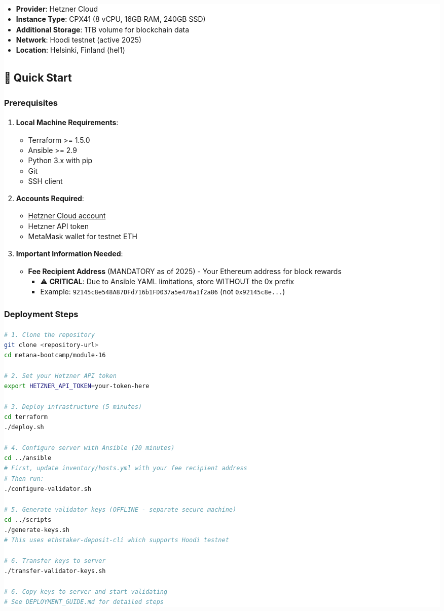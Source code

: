 - **Provider**: Hetzner Cloud
- **Instance Type**: CPX41 (8 vCPU, 16GB RAM, 240GB SSD)
- **Additional Storage**: 1TB volume for blockchain data
- **Network**: Hoodi testnet (active 2025)
- **Location**: Helsinki, Finland (hel1)

## 🚀 Quick Start

### Prerequisites

1. **Local Machine Requirements**:
   - Terraform >= 1.5.0
   - Ansible >= 2.9
   - Python 3.x with pip
   - Git
   - SSH client

2. **Accounts Required**:
   - [Hetzner Cloud account](https://www.hetzner.com/cloud)
   - Hetzner API token
   - MetaMask wallet for testnet ETH

3. **Important Information Needed**:
   - **Fee Recipient Address** (MANDATORY as of 2025) - Your Ethereum address for block rewards
     - ⚠️ **CRITICAL**: Due to Ansible YAML limitations, store WITHOUT the 0x prefix
     - Example: `92145c8e548A87DFd716b1FD037a5e476a1f2a86` (not `0x92145c8e...`)

### Deployment Steps

```bash
# 1. Clone the repository
git clone <repository-url>
cd metana-bootcamp/module-16

# 2. Set your Hetzner API token
export HETZNER_API_TOKEN=your-token-here

# 3. Deploy infrastructure (5 minutes)
cd terraform
./deploy.sh

# 4. Configure server with Ansible (20 minutes)
cd ../ansible
# First, update inventory/hosts.yml with your fee recipient address
# Then run:
./configure-validator.sh

# 5. Generate validator keys (OFFLINE - separate secure machine)
cd ../scripts
./generate-keys.sh
# This uses ethstaker-deposit-cli which supports Hoodi testnet

# 6. Transfer keys to server
./transfer-validator-keys.sh

# 6. Copy keys to server and start validating
# See DEPLOYMENT_GUIDE.md for detailed steps
```
